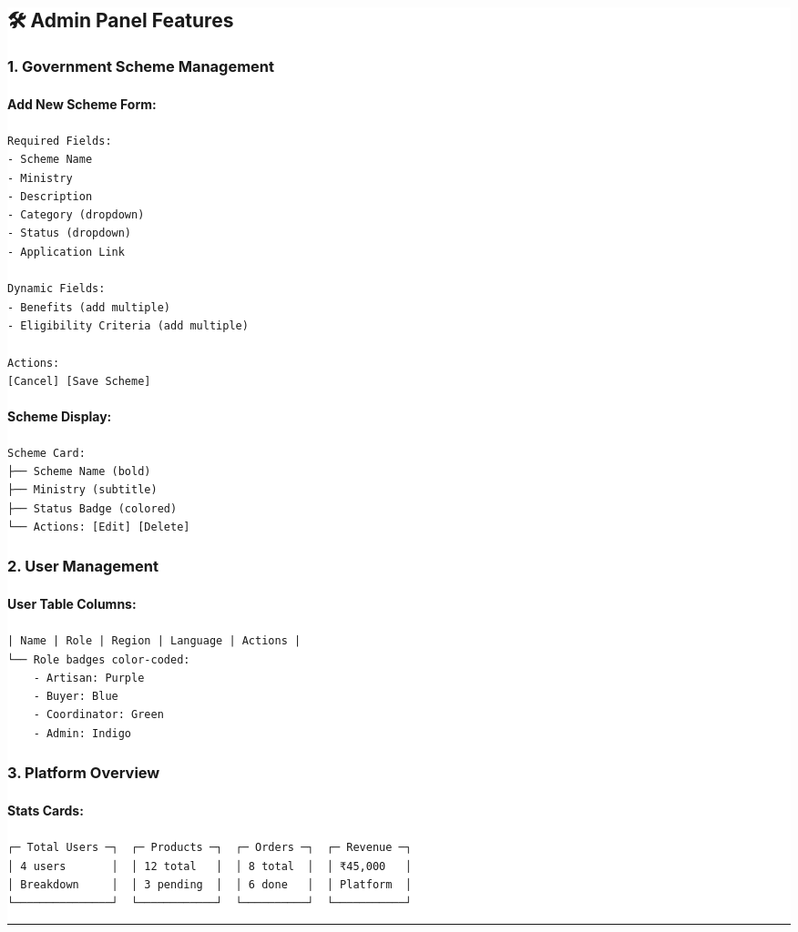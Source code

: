 
## 🛠️ **Admin Panel Features**

### **1. Government Scheme Management**

#### **Add New Scheme Form:**
```
Required Fields:
- Scheme Name
- Ministry
- Description
- Category (dropdown)
- Status (dropdown)
- Application Link

Dynamic Fields:
- Benefits (add multiple)
- Eligibility Criteria (add multiple)

Actions:
[Cancel] [Save Scheme]
```

#### **Scheme Display:**
```
Scheme Card:
├── Scheme Name (bold)
├── Ministry (subtitle)
├── Status Badge (colored)
└── Actions: [Edit] [Delete]
```

### **2. User Management**

#### **User Table Columns:**
```
| Name | Role | Region | Language | Actions |
└── Role badges color-coded:
    - Artisan: Purple
    - Buyer: Blue
    - Coordinator: Green
    - Admin: Indigo
```

### **3. Platform Overview**

#### **Stats Cards:**
```
┌─ Total Users ─┐  ┌─ Products ─┐  ┌─ Orders ─┐  ┌─ Revenue ─┐
│ 4 users       │  │ 12 total   │  │ 8 total  │  │ ₹45,000   │
│ Breakdown     │  │ 3 pending  │  │ 6 done   │  │ Platform  │
└───────────────┘  └────────────┘  └──────────┘  └───────────┘
```

---